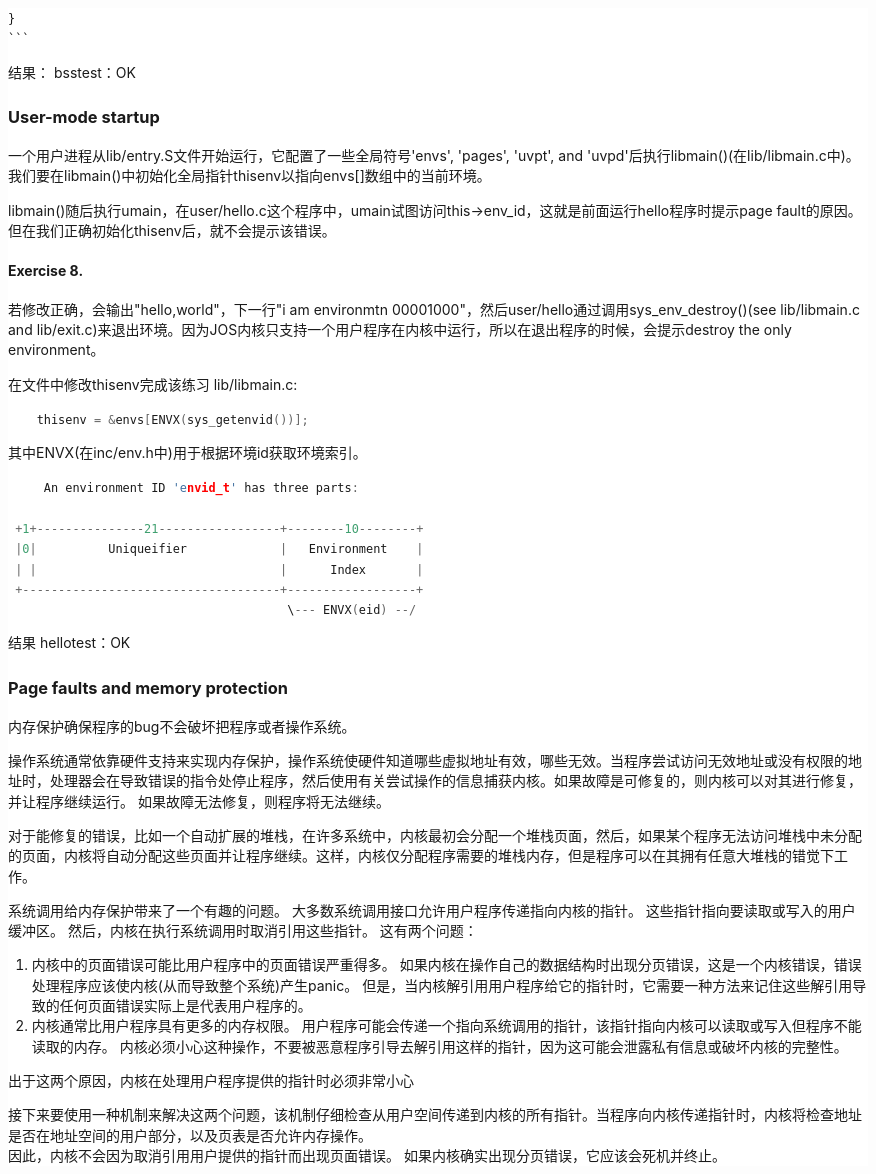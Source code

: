 	}
	```
结果： bsstest：OK

### User-mode startup

一个用户进程从lib/entry.S文件开始运行，它配置了一些全局符号'envs', 'pages', 'uvpt', and 'uvpd'后执行libmain()(在lib/libmain.c中)。我们要在libmain()中初始化全局指针thisenv以指向envs[]数组中的当前环境。  

libmain()随后执行umain，在user/hello.c这个程序中，umain试图访问this->env_id，这就是前面运行hello程序时提示page fault的原因。但在我们正确初始化thisenv后，就不会提示该错误。

#### Exercise 8.

若修改正确，会输出"hello,world"，下一行"i am environmtn 00001000"，然后user/hello通过调用sys_env_destroy()(see lib/libmain.c and lib/exit.c)来退出环境。因为JOS内核只支持一个用户程序在内核中运行，所以在退出程序的时候，会提示destroy the only environment。

在文件中修改thisenv完成该练习
lib/libmain.c:
```c
    thisenv = &envs[ENVX(sys_getenvid())];
```

其中ENVX(在inc/env.h中)用于根据环境id获取环境索引。
```c
	 An environment ID 'envid_t' has three parts:

 +1+---------------21-----------------+--------10--------+
 |0|          Uniqueifier             |   Environment    |
 | |                                  |      Index       |
 +------------------------------------+------------------+
                                       \--- ENVX(eid) --/
```

结果 hellotest：OK

### Page faults and memory protection

内存保护确保程序的bug不会破坏把程序或者操作系统。

操作系统通常依靠硬件支持来实现内存保护，操作系统使硬件知道哪些虚拟地址有效，哪些无效。当程序尝试访问无效地址或没有权限的地址时，处理器会在导致错误的指令处停止程序，然后使用有关尝试操作的信息捕获内核。如果故障是可修复的，则内核可以对其进行修复，并让程序继续运行。 如果故障无法修复，则程序将无法继续。

对于能修复的错误，比如一个自动扩展的堆栈，在许多系统中，内核最初会分配一个堆栈页面，然后，如果某个程序无法访问堆栈中未分配的页面，内核将自动分配这些页面并让程序继续。这样，内核仅分配程序需要的堆栈内存，但是程序可以在其拥有任意大堆栈的错觉下工作。

系统调用给内存保护带来了一个有趣的问题。 大多数系统调用接口允许用户程序传递指向内核的指针。 这些指针指向要读取或写入的用户缓冲区。 然后，内核在执行系统调用时取消引用这些指针。 这有两个问题：  
1. 内核中的页面错误可能比用户程序中的页面错误严重得多。 如果内核在操作自己的数据结构时出现分页错误，这是一个内核错误，错误处理程序应该使内核(从而导致整个系统)产生panic。 但是，当内核解引用用户程序给它的指针时，它需要一种方法来记住这些解引用导致的任何页面错误实际上是代表用户程序的。
2. 内核通常比用户程序具有更多的内存权限。 用户程序可能会传递一个指向系统调用的指针，该指针指向内核可以读取或写入但程序不能读取的内存。 内核必须小心这种操作，不要被恶意程序引导去解引用这样的指针，因为这可能会泄露私有信息或破坏内核的完整性。

出于这两个原因，内核在处理用户程序提供的指针时必须非常小心

接下来要使用一种机制来解决这两个问题，该机制仔细检查从用户空间传递到内核的所有指针。当程序向内核传递指针时，内核将检查地址是否在地址空间的用户部分，以及页表是否允许内存操作。  
因此，内核不会因为取消引用用户提供的指针而出现页面错误。 如果内核确实出现分页错误，它应该会死机并终止。
